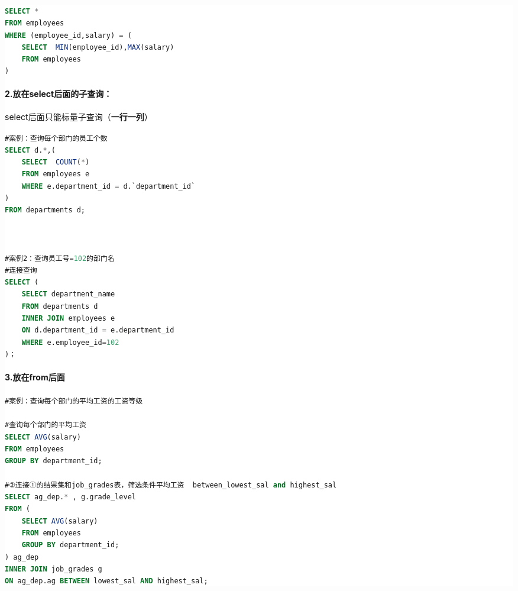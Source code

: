 ```sql
SELECT *
FROM employees
WHERE (employee_id,salary) = (
	SELECT	MIN(employee_id),MAX(salary)
	FROM employees
) 
```



#### 2.放在select后面的子查询：

select后面只能标量子查询（**一行一列**）

```sql
#案例：查询每个部门的员工个数
SELECT d.*,(
	SELECT	COUNT(*)
	FROM employees e
	WHERE e.department_id = d.`department_id`
)
FROM departments d; 



#案例2：查询员工号=102的部门名
#连接查询
SELECT (
	SELECT department_name
	FROM departments d
	INNER JOIN employees e
	ON d.department_id = e.department_id
	WHERE e.employee_id=102
)；
```



#### 3.放在from后面



```sql
#案例：查询每个部门的平均工资的工资等级

#查询每个部门的平均工资
SELECT AVG(salary)
FROM employees
GROUP BY department_id;

#②连接①的结果集和job_grades表，筛选条件平均工资  between_lowest_sal and highest_sal
SELECT ag_dep.* , g.grade_level
FROM (
	SELECT AVG(salary)
	FROM employees
	GROUP BY department_id;
) ag_dep
INNER JOIN job_grades g
ON ag_dep.ag BETWEEN lowest_sal AND highest_sal;

```
